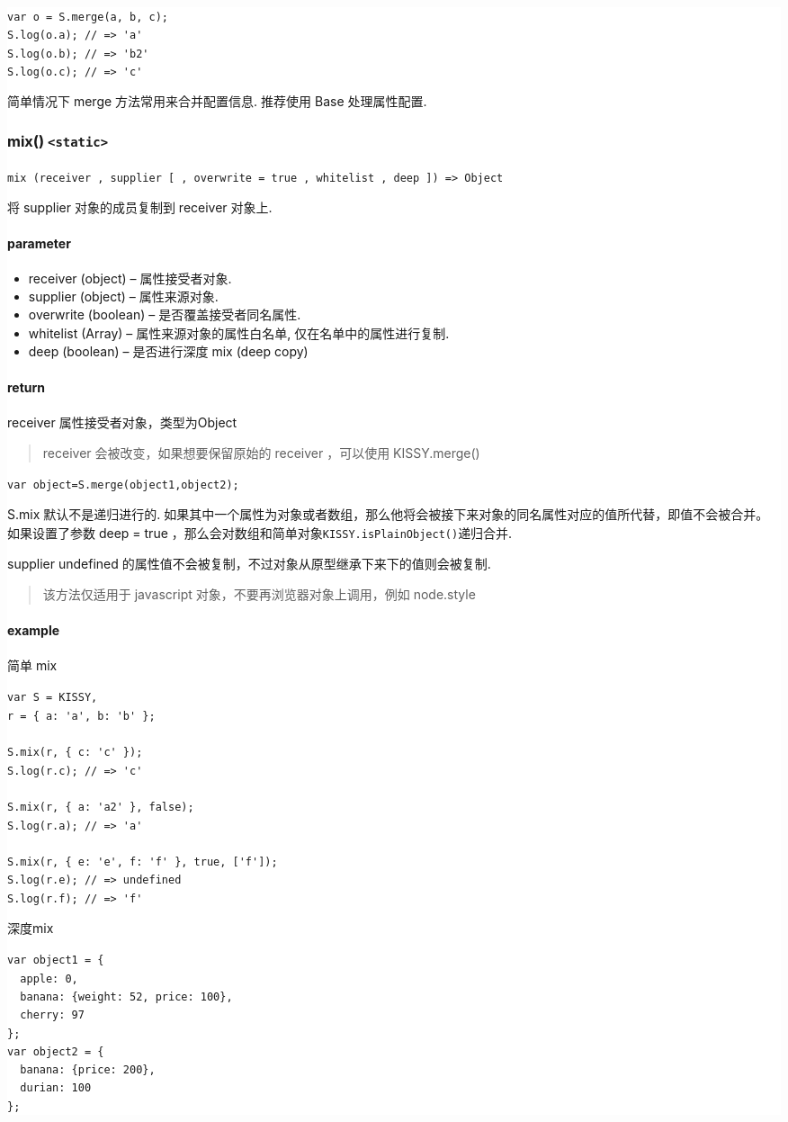 	var o = S.merge(a, b, c);
	S.log(o.a); // => 'a'
	S.log(o.b); // => 'b2'
	S.log(o.c); // => 'c'

简单情况下 merge 方法常用来合并配置信息. 推荐使用 Base 处理属性配置.

### mix()  `<static>`

`mix (receiver , supplier [ , overwrite = true , whitelist , deep ]) => Object`

将 supplier 对象的成员复制到 receiver 对象上.

#### parameter

- receiver (object) – 属性接受者对象.
- supplier (object) – 属性来源对象.
- overwrite (boolean) – 是否覆盖接受者同名属性.
- whitelist (Array<string>) – 属性来源对象的属性白名单, 仅在名单中的属性进行复制.
- deep (boolean) – 是否进行深度 mix (deep copy)

#### return

receiver 属性接受者对象，类型为Object

> receiver 会被改变，如果想要保留原始的 receiver ，可以使用 KISSY.merge()
	
	var object=S.merge(object1,object2);

S.mix 默认不是递归进行的. 如果其中一个属性为对象或者数组，那么他将会被接下来对象的同名属性对应的值所代替，即值不会被合并。 如果设置了参数 deep = true ，那么会对数组和简单对象`KISSY.isPlainObject()`递归合并.

supplier undefined 的属性值不会被复制，不过对象从原型继承下来下的值则会被复制.	

> 该方法仅适用于 javascript 对象，不要再浏览器对象上调用，例如 node.style

#### example

简单 mix

	var S = KISSY,
	r = { a: 'a', b: 'b' };

	S.mix(r, { c: 'c' });
	S.log(r.c); // => 'c'

	S.mix(r, { a: 'a2' }, false);
	S.log(r.a); // => 'a'

	S.mix(r, { e: 'e', f: 'f' }, true, ['f']);
	S.log(r.e); // => undefined
	S.log(r.f); // => 'f'

深度mix

	var object1 = {
	  apple: 0,
	  banana: {weight: 52, price: 100},
	  cherry: 97
	};
	var object2 = {
	  banana: {price: 200},
	  durian: 100
	};
